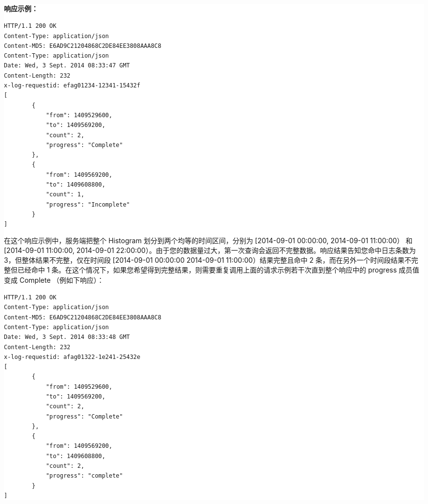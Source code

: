 **响应示例：**

```
HTTP/1.1 200 OK
Content-Type: application/json
Content-MD5: E6AD9C21204868C2DE84EE3808AAA8C8
Content-Type: application/json
Date: Wed, 3 Sept. 2014 08:33:47 GMT
Content-Length: 232
x-log-requestid: efag01234-12341-15432f
[
        {
            "from": 1409529600,
            "to": 1409569200,
            "count": 2,
            "progress": "Complete"
        },
        {
            "from": 1409569200,
            "to": 1409608800,
            "count": 1,
            "progress": "Incomplete"
        }
]
```

在这个响应示例中，服务端把整个 Histogram 划分到两个均等的时间区间，分别为 \[2014-09-01 00:00:00, 2014-09-01 11:00:00） 和 \[2014-09-01 11:00:00, 2014-09-01 22:00:00）。由于您的数据量过大，第一次查询会返回不完整数据。响应结果告知您命中日志条数为 3，但整体结果不完整，仅在时间段 \[2014-09-01 00:00:00 2014-09-01 11:00:00）结果完整且命中 2 条，而在另外一个时间段结果不完整但已经命中 1 条。在这个情况下，如果您希望得到完整结果，则需要重复调用上面的请求示例若干次直到整个响应中的 progress 成员值变成 Complete （例如下响应）：

```
HTTP/1.1 200 OK
Content-Type: application/json
Content-MD5: E6AD9C21204868C2DE84EE3808AAA8C8
Content-Type: application/json
Date: Wed, 3 Sept. 2014 08:33:48 GMT
Content-Length: 232
x-log-requestid: afag01322-1e241-25432e
[
        {
            "from": 1409529600,
            "to": 1409569200,
            "count": 2,
            "progress": "Complete"
        },
        {
            "from": 1409569200,
            "to": 1409608800,
            "count": 2,
            "progress": "complete"
        }
]
```

